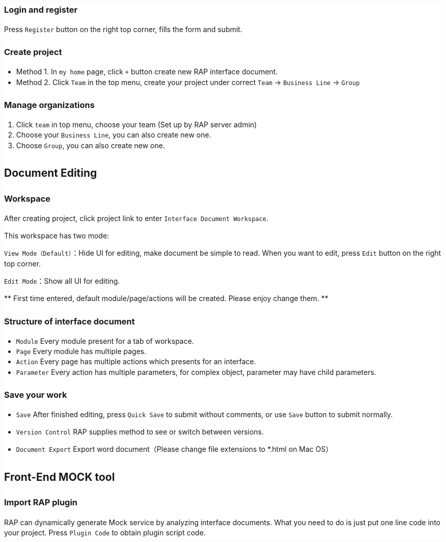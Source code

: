 ### Login and register

Press `Register` button on the right top corner, fills the form and submit.

### Create project

* Method 1. In `my home` page, click `+` button create new RAP interface document.
* Method 2. Click `Team` in the top menu, create your project under correct `Team` -> `Business Line` -> `Group`

### Manage organizations

1. Click `team` in top menu, choose your team (Set up by RAP server admin)
2. Choose your `Business Line`, you can also create new one.
3. Choose `Group`, you can also create new one.

## Document Editing

### Workspace

After creating project, click project link to enter `Interface Document Workspace`.

This workspace has two mode:

`View Mode（Default）`：Hide UI for editing, make document be simple to read. When you want to edit, press `Edit` button on the right top corner.

`Edit Mode`：Show all UI for editing.

** First time entered, default module/page/actions will be created. Please enjoy change them. **

### Structure of interface document

- `Module` Every module present for a tab of workspace.
- `Page` Every module has multiple pages.
- `Action` Every page has multiple actions which presents for an interface.
- `Parameter` Every action has multiple parameters, for complex object, parameter may have child parameters.

### Save your work

- `Save` After finished editing, press `Quick Save` to submit without comments, or use `Save` button to submit normally.

- `Version Control` RAP supplies method to see or switch between versions.

- `Document Export` Export word document（Please change file extensions to *.html on Mac OS）

## Front-End MOCK tool

### Import RAP plugin

RAP can dynamically generate Mock service by analyzing interface documents. What you need to do is just put one line code into your project. Press `Plugin Code` to obtain plugin script code.
